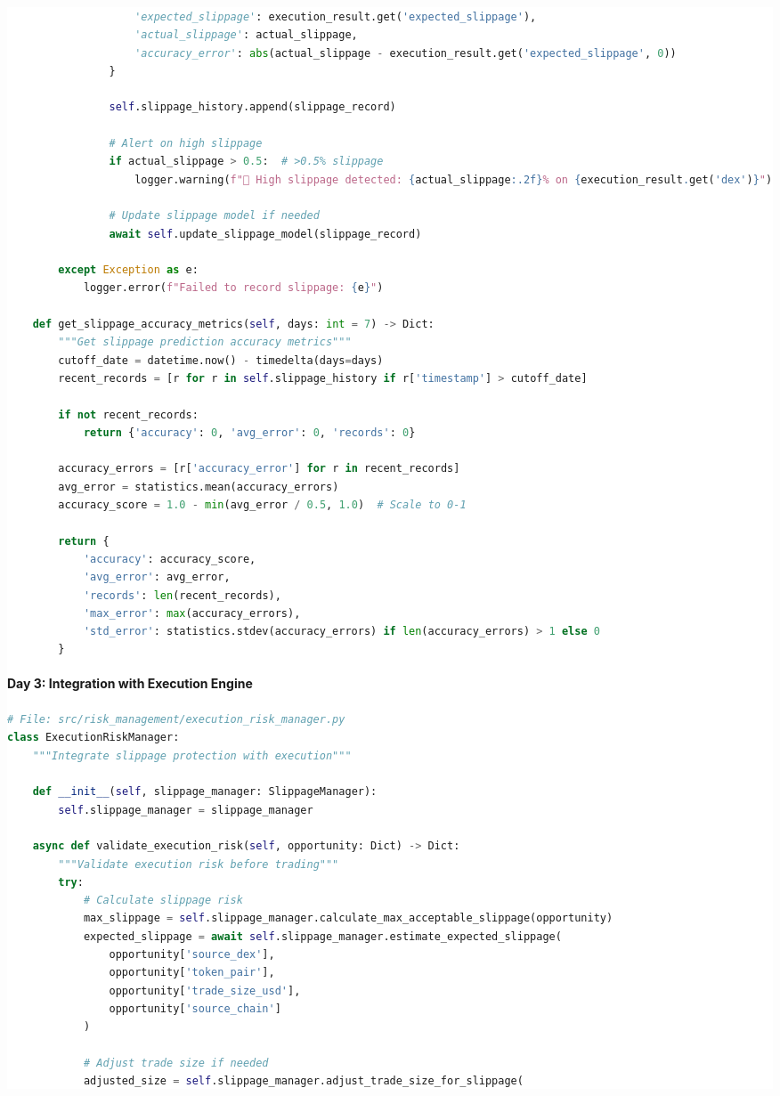 ```python
                    'expected_slippage': execution_result.get('expected_slippage'),
                    'actual_slippage': actual_slippage,
                    'accuracy_error': abs(actual_slippage - execution_result.get('expected_slippage', 0))
                }
                
                self.slippage_history.append(slippage_record)
                
                # Alert on high slippage
                if actual_slippage > 0.5:  # >0.5% slippage
                    logger.warning(f"🚨 High slippage detected: {actual_slippage:.2f}% on {execution_result.get('dex')}")
                
                # Update slippage model if needed
                await self.update_slippage_model(slippage_record)
                
        except Exception as e:
            logger.error(f"Failed to record slippage: {e}")
    
    def get_slippage_accuracy_metrics(self, days: int = 7) -> Dict:
        """Get slippage prediction accuracy metrics"""
        cutoff_date = datetime.now() - timedelta(days=days)
        recent_records = [r for r in self.slippage_history if r['timestamp'] > cutoff_date]
        
        if not recent_records:
            return {'accuracy': 0, 'avg_error': 0, 'records': 0}
        
        accuracy_errors = [r['accuracy_error'] for r in recent_records]
        avg_error = statistics.mean(accuracy_errors)
        accuracy_score = 1.0 - min(avg_error / 0.5, 1.0)  # Scale to 0-1
        
        return {
            'accuracy': accuracy_score,
            'avg_error': avg_error,
            'records': len(recent_records),
            'max_error': max(accuracy_errors),
            'std_error': statistics.stdev(accuracy_errors) if len(accuracy_errors) > 1 else 0
        }
```

#### Day 3: Integration with Execution Engine
```python
# File: src/risk_management/execution_risk_manager.py
class ExecutionRiskManager:
    """Integrate slippage protection with execution"""
    
    def __init__(self, slippage_manager: SlippageManager):
        self.slippage_manager = slippage_manager
        
    async def validate_execution_risk(self, opportunity: Dict) -> Dict:
        """Validate execution risk before trading"""
        try:
            # Calculate slippage risk
            max_slippage = self.slippage_manager.calculate_max_acceptable_slippage(opportunity)
            expected_slippage = await self.slippage_manager.estimate_expected_slippage(
                opportunity['source_dex'], 
                opportunity['token_pair'],
                opportunity['trade_size_usd'],
                opportunity['source_chain']
            )
            
            # Adjust trade size if needed
            adjusted_size = self.slippage_manager.adjust_trade_size_for_slippage(
```